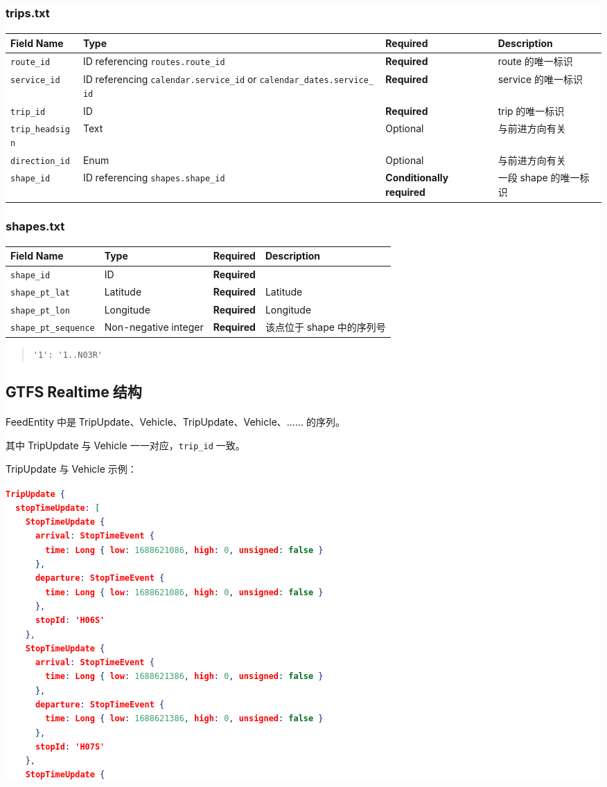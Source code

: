 ### trips.txt

| Field Name      | Type                                                         | Required                   | Description           |
| :-------------- | :----------------------------------------------------------- | :------------------------- | :-------------------- |
| `route_id`      | ID referencing `routes.route_id`                             | **Required**               | route 的唯一标识      |
| `service_id`    | ID referencing `calendar.service_id` or `calendar_dates.service_id` | **Required**               | service 的唯一标识    |
| `trip_id`       | ID                                                           | **Required**               | trip 的唯一标识       |
| `trip_headsign` | Text                                                         | Optional                   | 与前进方向有关        |
| `direction_id`  | Enum                                                         | Optional                   | 与前进方向有关        |
| `shape_id`      | ID referencing `shapes.shape_id`                             | **Conditionally required** | 一段 shape 的唯一标识 |

### shapes.txt

| Field Name          | Type                 | Required     | Description               |
| :------------------ | :------------------- | :----------- | :------------------------ |
| `shape_id`          | ID                   | **Required** |                           |
| `shape_pt_lat`      | Latitude             | **Required** | Latitude                  |
| `shape_pt_lon`      | Longitude            | **Required** | Longitude                 |
| `shape_pt_sequence` | Non-negative integer | **Required** | 该点位于 shape 中的序列号 |

>```
>'1': '1..N03R'
>
>```
>
>



## GTFS Realtime 结构

FeedEntity 中是 TripUpdate、Vehicle、TripUpdate、Vehicle、...... 的序列。

其中 TripUpdate 与 Vehicle 一一对应，`trip_id` 一致。

TripUpdate 与 Vehicle 示例：

```json
TripUpdate {
  stopTimeUpdate: [
    StopTimeUpdate {
      arrival: StopTimeEvent {
        time: Long { low: 1688621086, high: 0, unsigned: false }
      },
      departure: StopTimeEvent {
        time: Long { low: 1688621086, high: 0, unsigned: false }
      },
      stopId: 'H06S'
    },
    StopTimeUpdate {
      arrival: StopTimeEvent {
        time: Long { low: 1688621386, high: 0, unsigned: false }
      },
      departure: StopTimeEvent {
        time: Long { low: 1688621386, high: 0, unsigned: false }
      },
      stopId: 'H07S'
    },
    StopTimeUpdate {
```